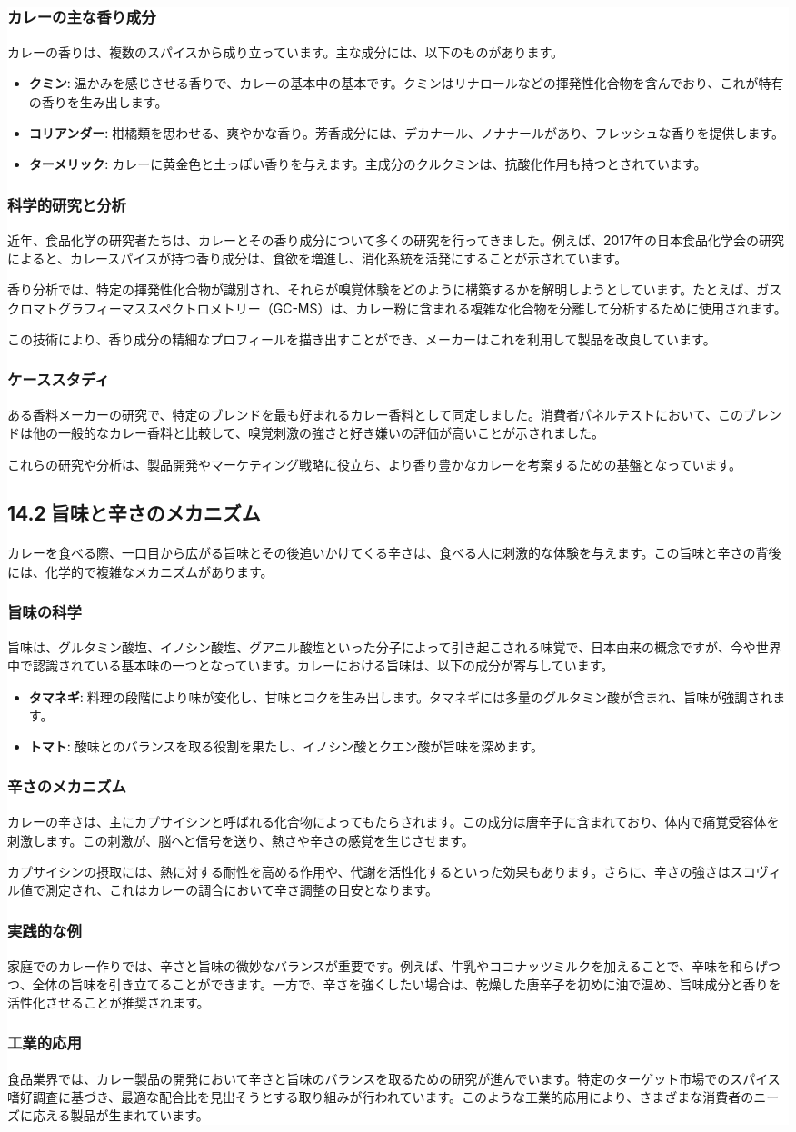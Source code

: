 ### カレーの主な香り成分

カレーの香りは、複数のスパイスから成り立っています。主な成分には、以下のものがあります。

- **クミン**: 温かみを感じさせる香りで、カレーの基本中の基本です。クミンはリナロールなどの揮発性化合物を含んでおり、これが特有の香りを生み出します。

- **コリアンダー**: 柑橘類を思わせる、爽やかな香り。芳香成分には、デカナール、ノナナールがあり、フレッシュな香りを提供します。

- **ターメリック**: カレーに黄金色と土っぽい香りを与えます。主成分のクルクミンは、抗酸化作用も持つとされています。

### 科学的研究と分析

近年、食品化学の研究者たちは、カレーとその香り成分について多くの研究を行ってきました。例えば、2017年の日本食品化学会の研究によると、カレースパイスが持つ香り成分は、食欲を増進し、消化系統を活発にすることが示されています。

香り分析では、特定の揮発性化合物が識別され、それらが嗅覚体験をどのように構築するかを解明しようとしています。たとえば、ガスクロマトグラフィーマススペクトロメトリー（GC-MS）は、カレー粉に含まれる複雑な化合物を分離して分析するために使用されます。

この技術により、香り成分の精細なプロフィールを描き出すことができ、メーカーはこれを利用して製品を改良しています。

### ケーススタディ

ある香料メーカーの研究で、特定のブレンドを最も好まれるカレー香料として同定しました。消費者パネルテストにおいて、このブレンドは他の一般的なカレー香料と比較して、嗅覚刺激の強さと好き嫌いの評価が高いことが示されました。

これらの研究や分析は、製品開発やマーケティング戦略に役立ち、より香り豊かなカレーを考案するための基盤となっています。

## 14.2 旨味と辛さのメカニズム

カレーを食べる際、一口目から広がる旨味とその後追いかけてくる辛さは、食べる人に刺激的な体験を与えます。この旨味と辛さの背後には、化学的で複雑なメカニズムがあります。

### 旨味の科学

旨味は、グルタミン酸塩、イノシン酸塩、グアニル酸塩といった分子によって引き起こされる味覚で、日本由来の概念ですが、今や世界中で認識されている基本味の一つとなっています。カレーにおける旨味は、以下の成分が寄与しています。

- **タマネギ**: 料理の段階により味が変化し、甘味とコクを生み出します。タマネギには多量のグルタミン酸が含まれ、旨味が強調されます。

- **トマト**: 酸味とのバランスを取る役割を果たし、イノシン酸とクエン酸が旨味を深めます。

### 辛さのメカニズム

カレーの辛さは、主にカプサイシンと呼ばれる化合物によってもたらされます。この成分は唐辛子に含まれており、体内で痛覚受容体を刺激します。この刺激が、脳へと信号を送り、熱さや辛さの感覚を生じさせます。

カプサイシンの摂取には、熱に対する耐性を高める作用や、代謝を活性化するといった効果もあります。さらに、辛さの強さはスコヴィル値で測定され、これはカレーの調合において辛さ調整の目安となります。

### 実践的な例

家庭でのカレー作りでは、辛さと旨味の微妙なバランスが重要です。例えば、牛乳やココナッツミルクを加えることで、辛味を和らげつつ、全体の旨味を引き立てることができます。一方で、辛さを強くしたい場合は、乾燥した唐辛子を初めに油で温め、旨味成分と香りを活性化させることが推奨されます。

### 工業的応用

食品業界では、カレー製品の開発において辛さと旨味のバランスを取るための研究が進んでいます。特定のターゲット市場でのスパイス嗜好調査に基づき、最適な配合比を見出そうとする取り組みが行われています。このような工業的応用により、さまざまな消費者のニーズに応える製品が生まれています。
